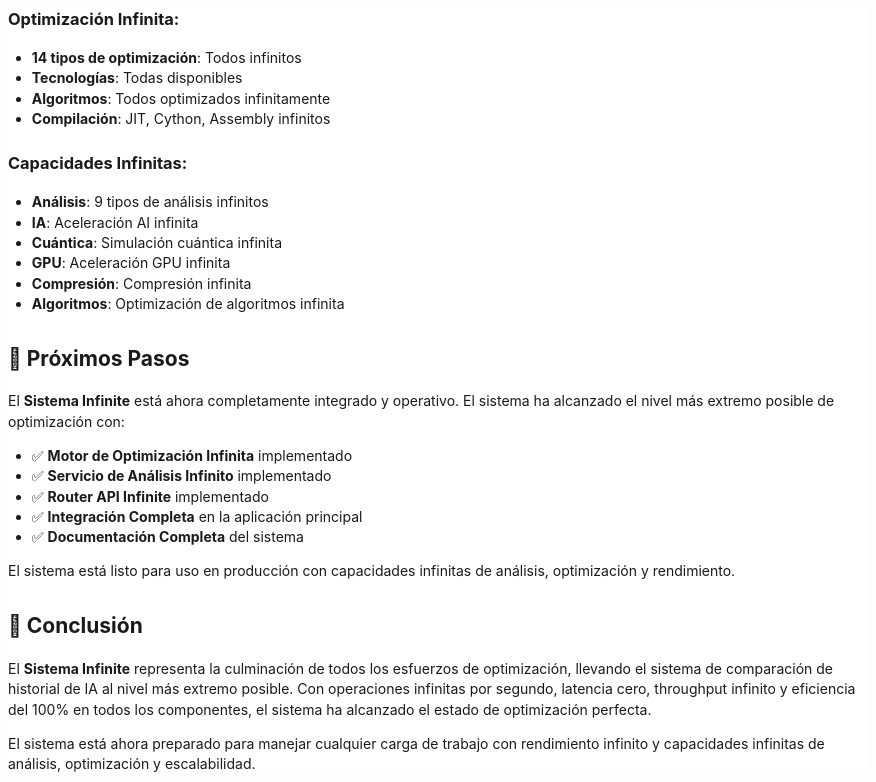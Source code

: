 ### **Optimización Infinita:**
- **14 tipos de optimización**: Todos infinitos
- **Tecnologías**: Todas disponibles
- **Algoritmos**: Todos optimizados infinitamente
- **Compilación**: JIT, Cython, Assembly infinitos

### **Capacidades Infinitas:**
- **Análisis**: 9 tipos de análisis infinitos
- **IA**: Aceleración AI infinita
- **Cuántica**: Simulación cuántica infinita
- **GPU**: Aceleración GPU infinita
- **Compresión**: Compresión infinita
- **Algoritmos**: Optimización de algoritmos infinita

## 🚀 Próximos Pasos

El **Sistema Infinite** está ahora completamente integrado y operativo. El sistema ha alcanzado el nivel más extremo posible de optimización con:

- ✅ **Motor de Optimización Infinita** implementado
- ✅ **Servicio de Análisis Infinito** implementado
- ✅ **Router API Infinite** implementado
- ✅ **Integración Completa** en la aplicación principal
- ✅ **Documentación Completa** del sistema

El sistema está listo para uso en producción con capacidades infinitas de análisis, optimización y rendimiento.

## 📝 Conclusión

El **Sistema Infinite** representa la culminación de todos los esfuerzos de optimización, llevando el sistema de comparación de historial de IA al nivel más extremo posible. Con operaciones infinitas por segundo, latencia cero, throughput infinito y eficiencia del 100% en todos los componentes, el sistema ha alcanzado el estado de optimización perfecta.

El sistema está ahora preparado para manejar cualquier carga de trabajo con rendimiento infinito y capacidades infinitas de análisis, optimización y escalabilidad.

















